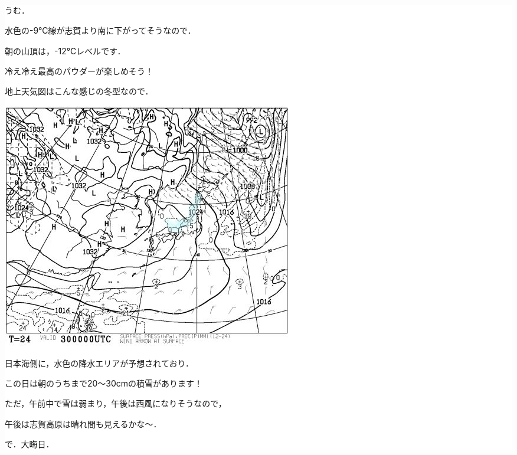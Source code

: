 


うむ．


水色の-9℃線が志賀より南に下がってそうなので．


朝の山頂は，-12℃レベルです．


冷え冷え最高のパウダーが楽しめそう！





地上天気図はこんな感じの冬型なので．




![34ad5849194f7292d75a60d189d3b7b7.jpg](images/34ad5849194f7292d75a60d189d3b7b7.jpg)




日本海側に，水色の降水エリアが予想されており．


この日は朝のうちまで20～30cmの積雪があります！


ただ，午前中で雪は弱まり，午後は西風になりそうなので，


午後は志賀高原は晴れ間も見えるかな～．





で．大晦日．
